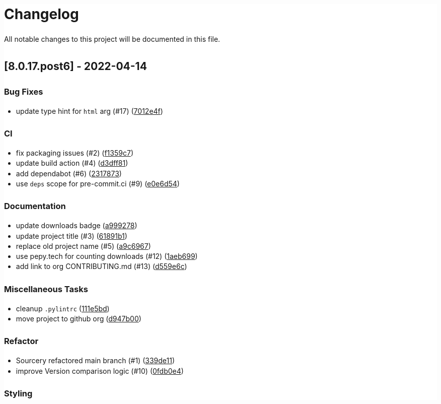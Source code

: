 # Changelog

All notable changes to this project will be documented in this file.

## [8.0.17.post6] - 2022-04-14

### Bug Fixes

- update type hint for `html` arg (#17) ([7012e4f](https://github.com/ignition-api/8.0/commit/7012e4fe0feb0e2fb499a9f29b6913d443ef86d5))

### CI

- fix packaging issues (#2) ([f1359c7](https://github.com/ignition-api/8.0/commit/f1359c724d8f62c2662acc4616e6d14c74b3fab5))
- update build action (#4) ([d3dff81](https://github.com/ignition-api/8.0/commit/d3dff812debbf4f2073ece1e6829134e9076b02f))
- add dependabot (#6) ([2317873](https://github.com/ignition-api/8.0/commit/2317873384e11fa7830c713fdf478b2bae553fd0))
- use `deps` scope for pre-commit.ci (#9) ([e0e6d54](https://github.com/ignition-api/8.0/commit/e0e6d5449eebb57b06f7f2da83a39c6d5edd176e))

### Documentation

- update downloads badge ([a999278](https://github.com/ignition-api/8.0/commit/a999278eaf5cc9ac8afcde8de4d89177920ce637))
- update project title (#3) ([61891b1](https://github.com/ignition-api/8.0/commit/61891b1d8cc46c1f53604e88edc268522aa85d70))
- replace old project name (#5) ([a9c6967](https://github.com/ignition-api/8.0/commit/a9c6967f8224de4a8ec6e6a03ea8f61e85ab111f))
- use pepy.tech for counting downloads (#12) ([1aeb699](https://github.com/ignition-api/8.0/commit/1aeb69993490b20ff6800c40ebd3a40fd9b40e29))
- add link to org CONTRIBUTING.md (#13) ([d559e6c](https://github.com/ignition-api/8.0/commit/d559e6ccb7b1155fa61de04219d746d642898862))

### Miscellaneous Tasks

- cleanup `.pylintrc` ([111e5bd](https://github.com/ignition-api/8.0/commit/111e5bd90478a17f7c5c72637bfb62e71437c7b4))
- move project to github org ([d947b00](https://github.com/ignition-api/8.0/commit/d947b00d9b7db209d28599fe49839169735b9711))

### Refactor

- Sourcery refactored main branch (#1) ([339de11](https://github.com/ignition-api/8.0/commit/339de11cfee09666adadd81d351d3eb83e70c8c5))
- improve Version comparison logic (#10) ([0fdb0e4](https://github.com/ignition-api/8.0/commit/0fdb0e48669bbebe7652545c9697f051415ec128))

### Styling
